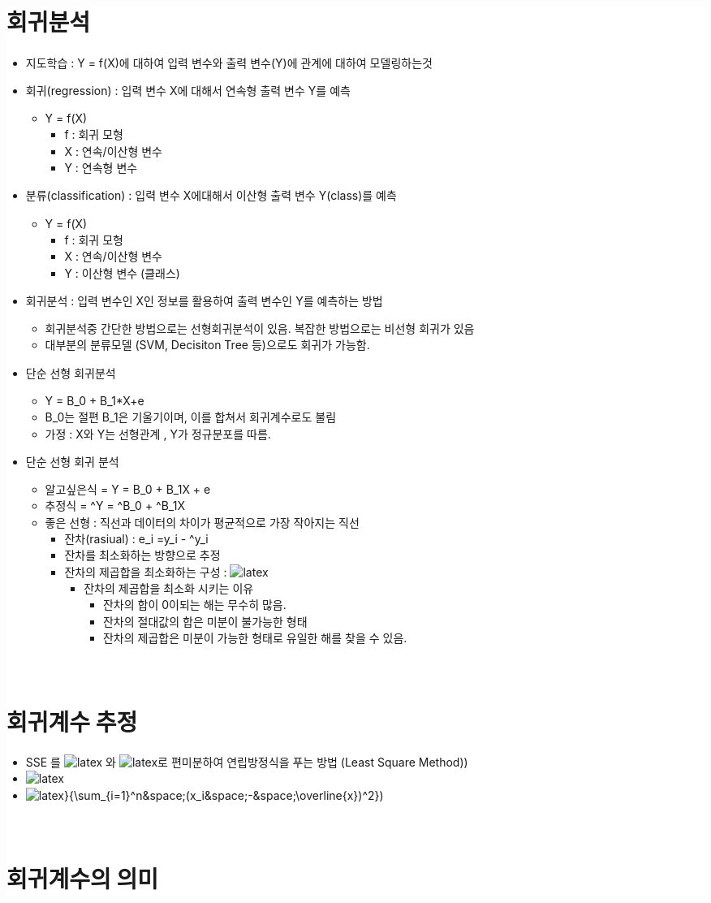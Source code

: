 

# 회귀분석

- 지도학습 : Y = f(X)에 대하여 입력 변수와 출력 변수(Y)에 관계에 대하여 모델링하는것 

- 회귀(regression) : 입력 변수 X에 대해서 연속형 출력 변수 Y를 예측 
    -   Y = f(X)
        - f : 회귀 모형
        - X : 연속/이산형 변수
        - Y : 연속형 변수
- 분류(classification) : 입력 변수 X에대해서 이산형 출력 변수 Y(class)를 예측
   -   Y = f(X)
        - f : 회귀 모형
        - X : 연속/이산형 변수
        - Y : 이산형 변수 (클래스)

- 회귀분석 : 입력 변수인 X인 정보를 활용하여 출력 변수인 Y를 예측하는 방법
    - 회귀분석중 간단한 방법으로는 선형회귀분석이 있음. 복잡한 방법으로는 비선형 회귀가 있음
    - 대부분의 분류모델 (SVM, Decisiton Tree 등)으로도 회귀가 가능함.
    
- 단순 선형 회귀분석 
    - Y = B_0 + B_1*X+e
    - B_0는 절편 B_1은 기울기이며, 이를 합쳐서 회귀계수로도 불림
    - 가정 : X와 Y는 선형관계 , Y가 정규분포를 따름.
    
- 단순 선형 회귀 분석
    - 알고싶은식 = Y = B_0 + B_1X + e
    - 추정식 = ^Y = ^B_0 + ^B_1X 
    - 좋은 선형 : 직선과 데이터의 차이가 평균적으로 가장 작아지는 직선 
        - 잔차(rasiual) : e_i =y_i - ^y_i 
        - 잔차를 최소화하는 방향으로 추정 
        - 잔차의 제곱합을 최소화하는 구성 : ![latex](https://latex.codecogs.com/gif.latex?\sum_{i=1}^{n}&space;e_i^2) 
            - 잔차의 제곱합을 최소화 시키는 이유
                - 잔차의 합이 0이되는 해는 무수히 많음.
                - 잔차의 절대값의 합은 미분이 불가능한 형태
                - 잔차의 제곱합은 미분이 가능한 형태로 유일한 해를 찾을 수 있음.
                
                
<br>

# 회귀계수 추정

- SSE 를 ![latex](https://latex.codecogs.com/gif.latex?\hat{β_0}) 와 ![latex](https://latex.codecogs.com/gif.latex?\hat{β_1})로 편미분하여 연립방정식을 푸는 방법 (Least Square Method))
- ![latex](https://latex.codecogs.com/gif.latex?\therefore&space;\widehat{\beta_0}&space;=&space;\overline{y}-\hat{\beta_1}\overline{x})
- ![latex](https://latex.codecogs.com/gif.latex?\therefore&space;\widehat{\beta_1}&space;=&space;\frac{\sum_{i=1}^n&space;(x_i&space;-&space;\overline{x})(y_i-\overline{y}))}{\sum_{i=1}^n&space;(x_i&space;-&space;\overline{x})^2})

<br>

# 회귀계수의 의미 
                